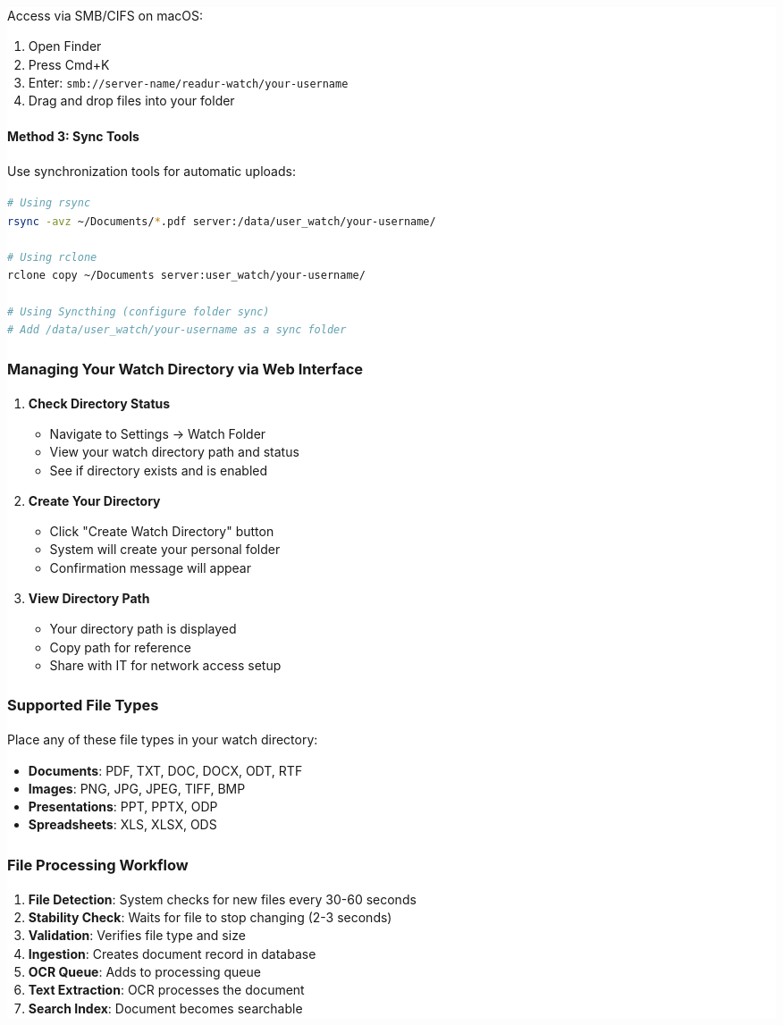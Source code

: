 Access via SMB/CIFS on macOS:

1. Open Finder
2. Press Cmd+K
3. Enter: `smb://server-name/readur-watch/your-username`
4. Drag and drop files into your folder

#### Method 3: Sync Tools

Use synchronization tools for automatic uploads:

```bash
# Using rsync
rsync -avz ~/Documents/*.pdf server:/data/user_watch/your-username/

# Using rclone
rclone copy ~/Documents server:user_watch/your-username/

# Using Syncthing (configure folder sync)
# Add /data/user_watch/your-username as a sync folder
```

### Managing Your Watch Directory via Web Interface

1. **Check Directory Status**
   - Navigate to Settings → Watch Folder
   - View your watch directory path and status
   - See if directory exists and is enabled

2. **Create Your Directory**
   - Click "Create Watch Directory" button
   - System will create your personal folder
   - Confirmation message will appear

3. **View Directory Path**
   - Your directory path is displayed
   - Copy path for reference
   - Share with IT for network access setup

### Supported File Types

Place any of these file types in your watch directory:

- **Documents**: PDF, TXT, DOC, DOCX, ODT, RTF
- **Images**: PNG, JPG, JPEG, TIFF, BMP
- **Presentations**: PPT, PPTX, ODP
- **Spreadsheets**: XLS, XLSX, ODS

### File Processing Workflow

1. **File Detection**: System checks for new files every 30-60 seconds
2. **Stability Check**: Waits for file to stop changing (2-3 seconds)
3. **Validation**: Verifies file type and size
4. **Ingestion**: Creates document record in database
5. **OCR Queue**: Adds to processing queue
6. **Text Extraction**: OCR processes the document
7. **Search Index**: Document becomes searchable
